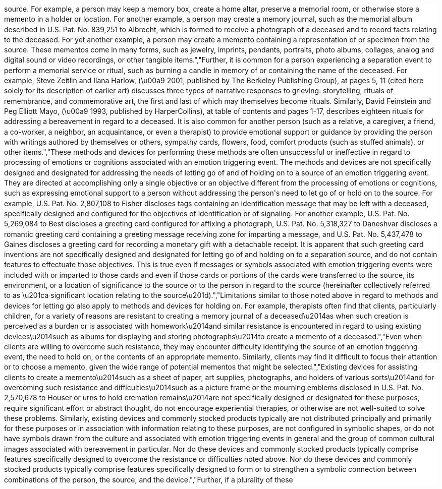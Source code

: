 source. For example, a person may keep a memory box, create a home altar, preserve a memorial room, or otherwise store a memento in a holder or location. For another example, a person may create a memory journal, such as the memorial album described in U.S. Pat. No. 839,251 to Albrecht, which is formed to receive a photograph of a deceased and to record facts relating to the deceased. For yet another example, a person may create a memento containing a representation of or specimen from the source. These mementos come in many forms, such as jewelry, imprints, pendants, portraits, photo albums, collages, analog and digital sound or video recordings, or other tangible items.","Further, it is common for a person experiencing a separation event to perform a memorial service or ritual, such as burning a candle in memory of or containing the name of the deceased. For example, Steve Zeitlin and Ilana Harlow, (\u00a9 2001, published by The Berkeley Publishing Group), at pages 5, 11 (cited here solely for its description of earlier art) discusses three types of narrative responses to grieving: storytelling, rituals of remembrance, and commemorative art, the first and last of which may themselves become rituals. Similarly, David Feinstein and Peg Elliott Mayo, (\u00a9 1993, published by HarperCollins), at table of contents and pages 1-17, describes eighteen rituals for addressing a bereavement in regard to a deceased. It is also common for another person (such as a relative, a caregiver, a friend, a co-worker, a neighbor, an acquaintance, or even a therapist) to provide emotional support or guidance by providing the person with writings authored by themselves or others, sympathy cards, flowers, food, comfort products (such as stuffed animals), or other items.","These methods and devices for performing these methods are often unsuccessful or ineffective in regard to processing of emotions or cognitions associated with an emotion triggering event. The methods and devices are not specifically designed and designated for addressing the needs of letting go of and of holding on to a source of an emotion triggering event. They are directed at accomplishing only a single objective or an objective different from the processing of emotions or cognitions, such as expressing emotional support to a person without addressing the person's need to let go of or hold on to the source. For example, U.S. Pat. No. 2,807,108 to Fisher discloses tags containing an identification message that may be left with a deceased, specifically designed and configured for the objectives of identification or of signaling. For another example, U.S. Pat. No. 5,269,084 to Best discloses a greeting card configured for affixing a photograph, U.S. Pat. No. 5,318,327 to Daneshvar discloses a romantic greeting card containing a greeting message receiving zone for imparting a message, and U.S. Pat. No. 5,437,478 to Gaines discloses a greeting card for recording a monetary gift with a detachable receipt. It is apparent that such greeting card inventions are not specifically designed and designated for letting go of and holding on to a separation source, and do not contain features to effectuate those objectives. This is true even if messages or symbols associated with emotion triggering events were included with or imparted to those cards and even if those cards or portions of the cards were transferred to the source, its environment, or a location of significance to the source or to the person in regard to the source (hereinafter collectively referred to as \u201ca significant location relating to the source\u201d).","Limitations similar to those noted above in regard to methods and devices for letting go also apply to methods and devices for holding on. For example, therapists often find that clients, particularly children, for a variety of reasons are resistant to creating a memory journal of a deceased\u2014as when such creation is perceived as a burden or is associated with homework\u2014and similar resistance is encountered in regard to using existing devices\u2014such as albums for displaying and storing photographs\u2014to create a memento of a deceased.","Even when clients are willing to overcome such resistance, they may encounter difficulty identifying the source of an emotion tnggenng event, the need to hold on, or the contents of an appropriate memento. Similarly, clients may find it difficult to focus their attention or to choose a memento, given the wide range of potential mementos that might be selected.","Existing devices for assisting clients to create a memento\u2014such as a sheet of paper, art supplies, photographs, and holders of various sorts\u2014and for overcoming such resistance and difficulties\u2014such as a picture frame or the mourning emblems disclosed in U.S. Pat. No. 2,570,678 to Houser or urns to hold cremation remains\u2014are not specifically designed or designated for these purposes, require significant effort or abstract thought, do not encourage experiential therapies, or otherwise are not well-suited to solve these problems. Similarly, existing devices and commonly stocked products typically are not distributed principally and primarily for these purposes or in association with information relating to these purposes, are not configured in symbolic shapes, or do not have symbols drawn from the culture and associated with emotion triggering events in general and the group of common cultural images associated with bereavement in particular. Nor do these devices and commonly stocked products typically comprise features specifically designed to overcome the resistance or difficulties noted above. Nor do these devices and commonly stocked products typically comprise features specifically designed to form or to strengthen a symbolic connection between combinations of the person, the source, and the device.","Further, if a plurality of these